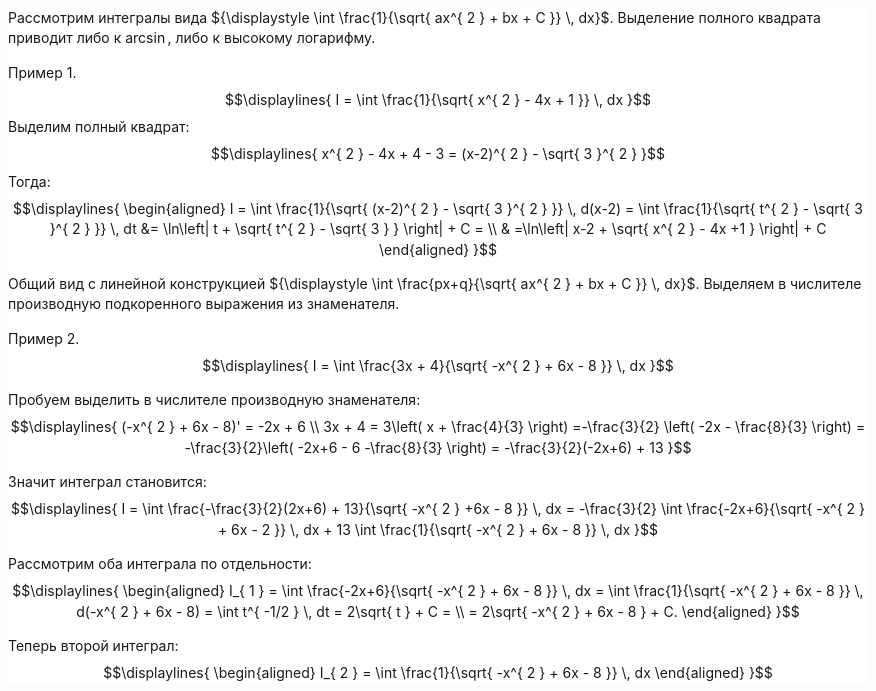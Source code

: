 Рассмотрим интегралы вида ${\displaystyle \int \frac{1}{\sqrt{ ax^{ 2 } + bx + C }} \, dx}$. Выделение полного квадрата приводит либо к ${\displaystyle \arcsin}$, либо к высокому логарифму.

Пример 1.
$$\displaylines{
I = \int \frac{1}{\sqrt{ x^{ 2 } - 4x + 1 }} \, dx 
}$$
Выделим полный квадрат:
$$\displaylines{
x^{ 2 } - 4x + 4 - 3 = (x-2)^{ 2 } - \sqrt{ 3 }^{ 2 }
}$$
Тогда:
$$\displaylines{
\begin{aligned}
I = \int \frac{1}{\sqrt{ (x-2)^{ 2 } - \sqrt{ 3 }^{ 2 } }} \, d(x-2)  = \int \frac{1}{\sqrt{ t^{ 2 } - \sqrt{ 3 }^{ 2 } }} \, dt &=  \ln\left| t + \sqrt{ t^{ 2 } - \sqrt{ 3 } } \right| + C = \\ &  =\ln\left| x-2 + \sqrt{ x^{ 2 } - 4x +1 } \right| + C
\end{aligned}
}$$

Общий вид с линейной конструкцией ${\displaystyle \int \frac{px+q}{\sqrt{ ax^{ 2 } + bx + C }} \, dx}$. Выделяем в числителе производную подкоренного выражения из знаменателя.

Пример 2.
$$\displaylines{
I = \int \frac{3x + 4}{\sqrt{ -x^{ 2 } + 6x - 8 }}  \, dx 
}$$

Пробуем выделить в числителе производную знаменателя:
$$\displaylines{
(-x^{ 2 } + 6x - 8)' = -2x + 6 \\
3x + 4 = 3\left( x + \frac{4}{3} \right) =-\frac{3}{2} \left( -2x - \frac{8}{3} \right) = -\frac{3}{2}\left( -2x+6 - 6 -\frac{8}{3} \right) = -\frac{3}{2}(-2x+6) + 13
}$$

Значит интеграл становится:
$$\displaylines{
I = \int \frac{-\frac{3}{2}(2x+6) + 13}{\sqrt{ -x^{ 2 } +6x - 8 }}  \, dx = -\frac{3}{2} \int \frac{-2x+6}{\sqrt{ -x^{ 2 } + 6x - 2 }} \, dx + 13 \int \frac{1}{\sqrt{ -x^{ 2 } + 6x - 8 }} \, dx 
}$$

Рассмотрим оба интеграла по отдельности:
$$\displaylines{
\begin{aligned}
I_{ 1 } = \int \frac{-2x+6}{\sqrt{ -x^{ 2 } + 6x - 8 }} \, dx = \int \frac{1}{\sqrt{ -x^{ 2 } + 6x - 8 }} \, d(-x^{ 2 } + 6x - 8) = \int t^{ -1/2 } \, dt = 2\sqrt{ t } + C = \\
= 2\sqrt{ -x^{ 2 } + 6x - 8 } + C.
\end{aligned}
}$$

Теперь второй интеграл:
$$\displaylines{
\begin{aligned}
I_{ 2 } = \int \frac{1}{\sqrt{ -x^{ 2 } + 6x - 8 }} \, dx
\end{aligned}
}$$
